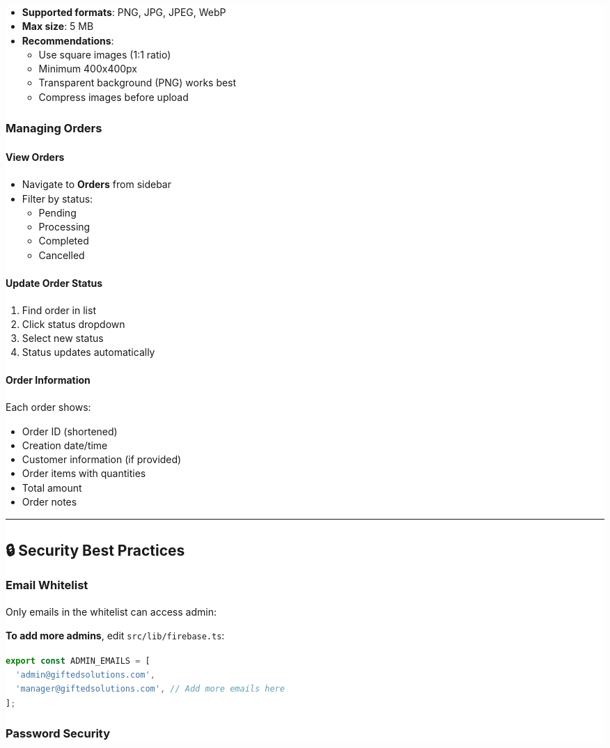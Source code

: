 - **Supported formats**: PNG, JPG, JPEG, WebP
- **Max size**: 5 MB
- **Recommendations**:
  - Use square images (1:1 ratio)
  - Minimum 400x400px
  - Transparent background (PNG) works best
  - Compress images before upload

### Managing Orders

#### View Orders

- Navigate to **Orders** from sidebar
- Filter by status:
  - Pending
  - Processing
  - Completed
  - Cancelled

#### Update Order Status

1. Find order in list
2. Click status dropdown
3. Select new status
4. Status updates automatically

#### Order Information

Each order shows:
- Order ID (shortened)
- Creation date/time
- Customer information (if provided)
- Order items with quantities
- Total amount
- Order notes

---

## 🔒 Security Best Practices

### Email Whitelist

Only emails in the whitelist can access admin:

**To add more admins**, edit `src/lib/firebase.ts`:

```typescript
export const ADMIN_EMAILS = [
  'admin@giftedsolutions.com',
  'manager@giftedsolutions.com', // Add more emails here
];
```

### Password Security
